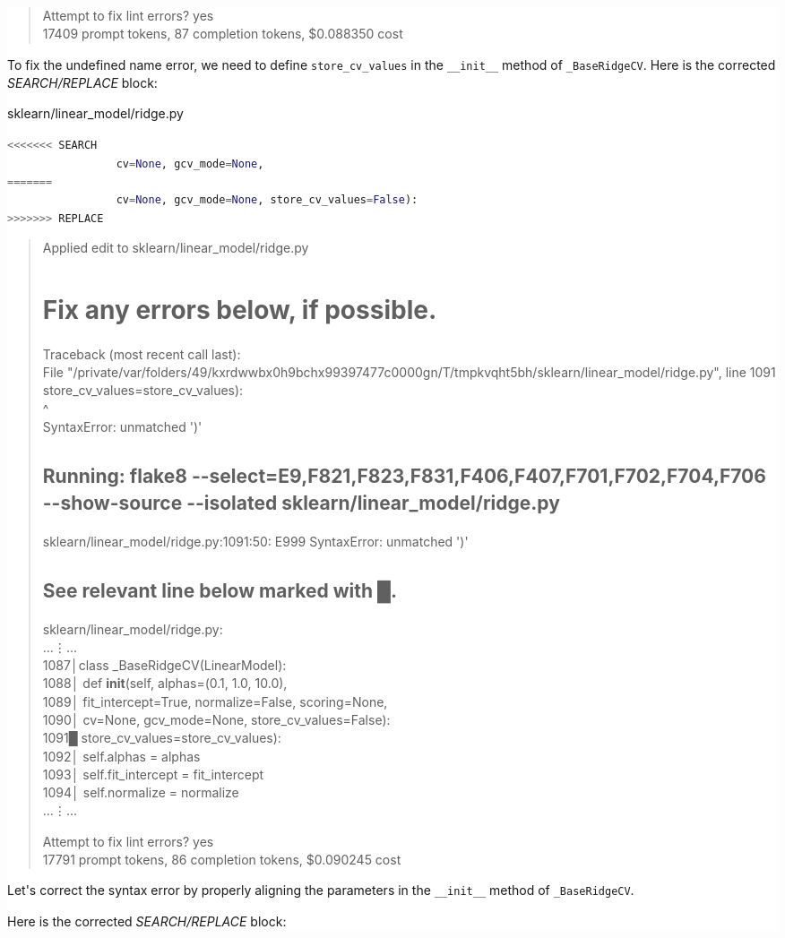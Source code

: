 >  
> Attempt to fix lint errors? yes  
> 17409 prompt tokens, 87 completion tokens, $0.088350 cost  

To fix the undefined name error, we need to define `store_cv_values` in the `__init__` method of `_BaseRidgeCV`. Here is the corrected *SEARCH/REPLACE* block:

sklearn/linear_model/ridge.py
```python
<<<<<<< SEARCH
                 cv=None, gcv_mode=None,
=======
                 cv=None, gcv_mode=None, store_cv_values=False):
>>>>>>> REPLACE
```

> Applied edit to sklearn/linear_model/ridge.py  
>  
> # Fix any errors below, if possible.  
>  
> Traceback (most recent call last):  
> File "/private/var/folders/49/kxrdwwbx0h9bchx99397477c0000gn/T/tmpkvqht5bh/sklearn/linear_model/ridge.py", line 1091  
> store_cv_values=store_cv_values):  
> ^  
> SyntaxError: unmatched ')'  
>  
> ## Running: flake8 --select=E9,F821,F823,F831,F406,F407,F701,F702,F704,F706 --show-source --isolated sklearn/linear_model/ridge.py  
>  
> sklearn/linear_model/ridge.py:1091:50: E999 SyntaxError: unmatched ')'  
>  
> ## See relevant line below marked with █.  
>  
> sklearn/linear_model/ridge.py:  
> ...⋮...  
> 1087│class _BaseRidgeCV(LinearModel):  
> 1088│    def __init__(self, alphas=(0.1, 1.0, 10.0),  
> 1089│                 fit_intercept=True, normalize=False, scoring=None,  
> 1090│                 cv=None, gcv_mode=None, store_cv_values=False):  
> 1091█                 store_cv_values=store_cv_values):  
> 1092│        self.alphas = alphas  
> 1093│        self.fit_intercept = fit_intercept  
> 1094│        self.normalize = normalize  
> ...⋮...  
>  
> Attempt to fix lint errors? yes  
> 17791 prompt tokens, 86 completion tokens, $0.090245 cost  

Let's correct the syntax error by properly aligning the parameters in the `__init__` method of `_BaseRidgeCV`.

Here is the corrected *SEARCH/REPLACE* block:
